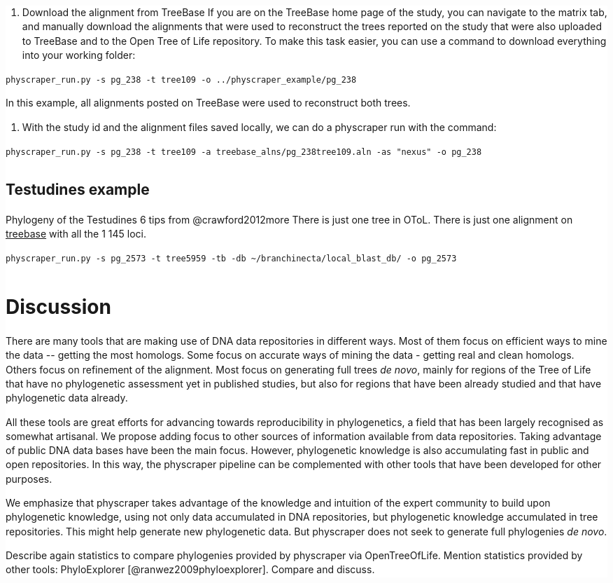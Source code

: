 1. Download the alignment from TreeBase
If you are on the TreeBase home page of the study, you can navigate to the matrix tab, and manually download the alignments that were used to reconstruct the trees reported on the study that were also uploaded to TreeBase and to the Open Tree of Life repository.
To make this task easier, you can use a command to download everything into your working folder:
```
physcraper_run.py -s pg_238 -t tree109 -o ../physcraper_example/pg_238
```
In this example, all alignments posted on TreeBase were used to reconstruct both trees.

1. With the study id and the alignment files saved locally, we can do a physcraper run with the command:

```
physcraper_run.py -s pg_238 -t tree109 -a treebase_alns/pg_238tree109.aln -as "nexus" -o pg_238
```

## Testudines example

Phylogeny of the Testudines 6 tips from @crawford2012more
There is just one tree in OToL.
There is just one alignment on [treebase](https://treebase.org/treebase-web/search/study/matrices.html?id=12742) with all the 1 145 loci.


```
physcraper_run.py -s pg_2573 -t tree5959 -tb -db ~/branchinecta/local_blast_db/ -o pg_2573
```
# Discussion

There are many tools that are making use of DNA data repositories in different ways.
Most of them focus on efficient ways to mine the data -- getting the most homologs.
Some focus on accurate ways of mining the data - getting real and clean homologs.
Others focus on refinement of the alignment.
Most focus on generating full trees *de novo*, mainly for regions of the Tree of
Life that have no phylogenetic assessment yet in published studies, but also for
regions that have been already studied and that have phylogenetic data already.

All these tools are great efforts for advancing towards reproducibility in phylogenetics,
a field that has been largely recognised as somewhat artisanal.
We propose adding focus to other sources of information available from data repositories.
Taking advantage of public DNA data bases have been the main focus. However, phylogenetic knowledge is
also accumulating fast in public and open repositories.
In this way, the physcraper pipeline can be complemented with other tools that have
been developed for other purposes.

We emphasize that physcraper takes advantage of the knowledge and intuition of the expert
community to build upon phylogenetic knowledge, using not only data accumulated in
DNA repositories, but phylogenetic knowledge accumulated in tree repositories.
This might help generate new phylogenetic data. But physcraper does not seek to generate full phylogenies *de novo*.

Describe again statistics to compare phylogenies provided by physcraper via OpenTreeOfLife.
Mention statistics provided by other tools: PhyloExplorer [@ranwez2009phyloexplorer].
Compare and discuss.
